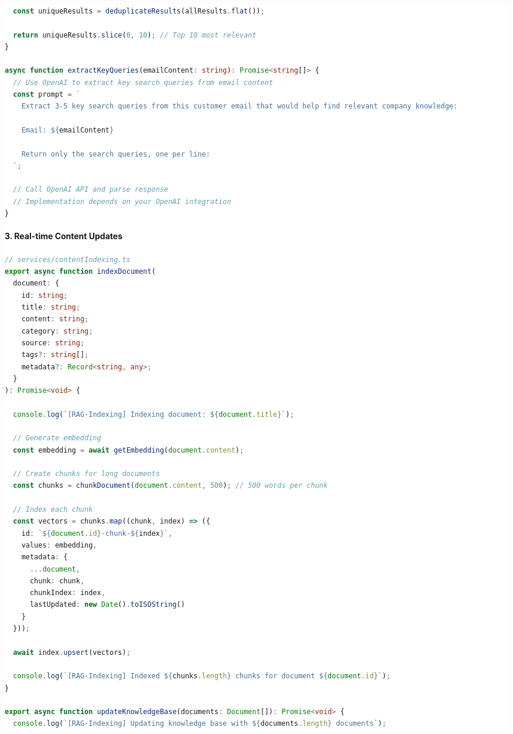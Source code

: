 ```typescript
  const uniqueResults = deduplicateResults(allResults.flat());
  
  return uniqueResults.slice(0, 10); // Top 10 most relevant
}

async function extractKeyQueries(emailContent: string): Promise<string[]> {
  // Use OpenAI to extract key search queries from email content
  const prompt = `
    Extract 3-5 key search queries from this customer email that would help find relevant company knowledge:
    
    Email: ${emailContent}
    
    Return only the search queries, one per line:
  `;
  
  // Call OpenAI API and parse response
  // Implementation depends on your OpenAI integration
}
```

#### **3. Real-time Content Updates**

```typescript
// services/contentIndexing.ts
export async function indexDocument(
  document: {
    id: string;
    title: string;
    content: string;
    category: string;
    source: string;
    tags?: string[];
    metadata?: Record<string, any>;
  }
): Promise<void> {
  
  console.log(`[RAG-Indexing] Indexing document: ${document.title}`);
  
  // Generate embedding
  const embedding = await getEmbedding(document.content);
  
  // Create chunks for long documents
  const chunks = chunkDocument(document.content, 500); // 500 words per chunk
  
  // Index each chunk
  const vectors = chunks.map((chunk, index) => ({
    id: `${document.id}-chunk-${index}`,
    values: embedding,
    metadata: {
      ...document,
      chunk: chunk,
      chunkIndex: index,
      lastUpdated: new Date().toISOString()
    }
  }));
  
  await index.upsert(vectors);
  
  console.log(`[RAG-Indexing] Indexed ${chunks.length} chunks for document ${document.id}`);
}

export async function updateKnowledgeBase(documents: Document[]): Promise<void> {
  console.log(`[RAG-Indexing] Updating knowledge base with ${documents.length} documents`);
```